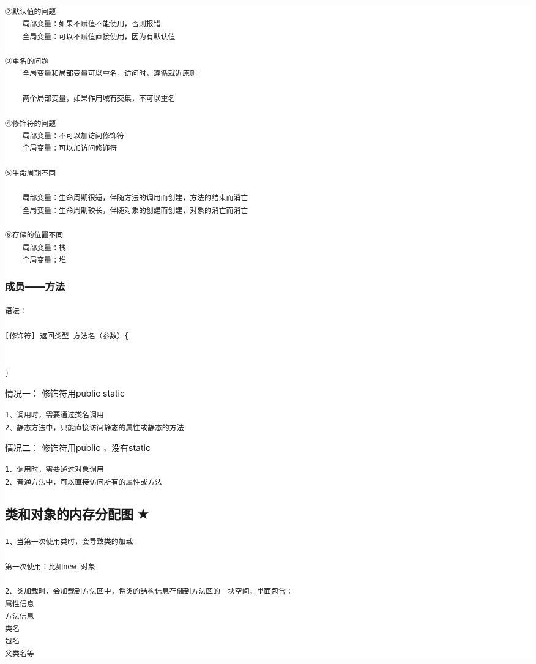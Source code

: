 	②默认值的问题
		局部变量：如果不赋值不能使用，否则报错
		全局变量：可以不赋值直接使用，因为有默认值

	③重名的问题
		全局变量和局部变量可以重名，访问时，遵循就近原则

		两个局部变量，如果作用域有交集，不可以重名

	④修饰符的问题
		局部变量：不可以加访问修饰符
		全局变量：可以加访问修饰符

	⑤生命周期不同

		局部变量：生命周期很短，伴随方法的调用而创建，方法的结束而消亡
		全局变量：生命周期较长，伴随对象的创建而创建，对象的消亡而消亡

	⑥存储的位置不同
		局部变量：栈
		全局变量：堆

	




### 成员——方法

	语法：

	[修饰符] 返回类型 方法名（参数）{


	}



情况一： 修饰符用public static

	1、调用时，需要通过类名调用
	2、静态方法中，只能直接访问静态的属性或静态的方法


情况二： 修饰符用public ，没有static

	1、调用时，需要通过对象调用
	2、普通方法中，可以直接访问所有的属性或方法

## 类和对象的内存分配图  ★


	1、当第一次使用类时，会导致类的加载
	
	第一次使用：比如new 对象
	
	2、类加载时，会加载到方法区中，将类的结构信息存储到方法区的一块空间，里面包含：
	属性信息
	方法信息
	类名
	包名
	父类名等
	